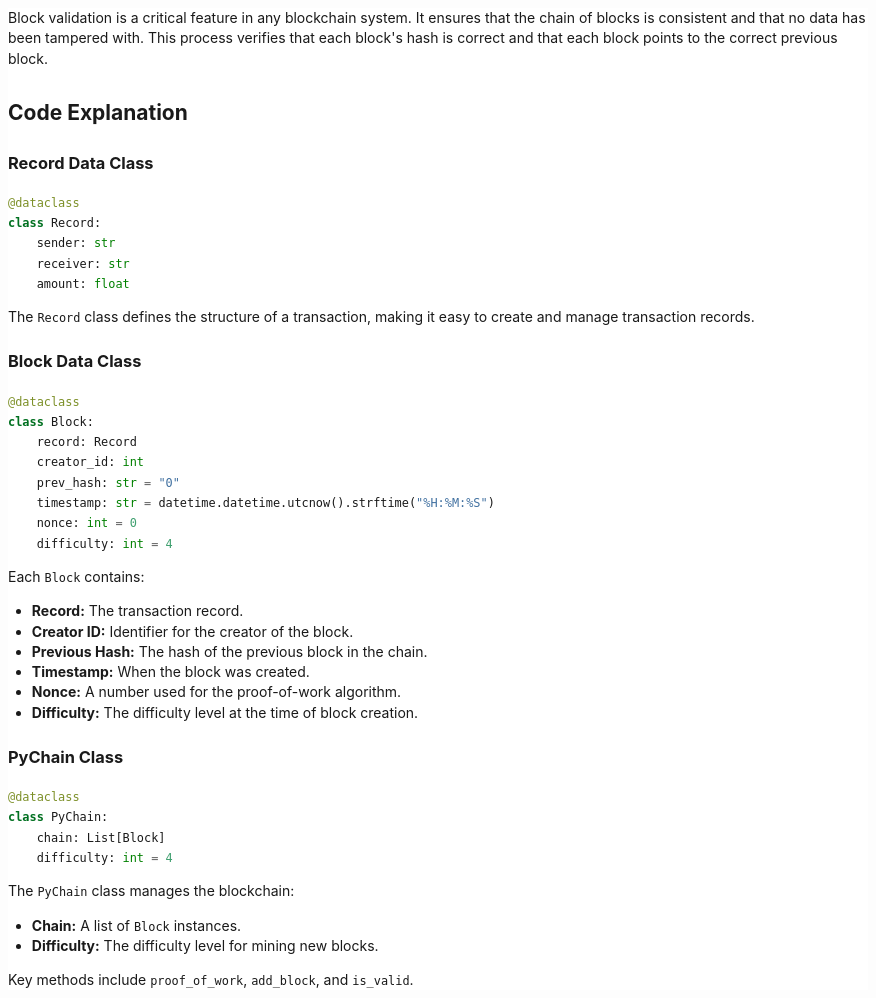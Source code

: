 Block validation is a critical feature in any blockchain system. It ensures that the chain of blocks is consistent and that no data has been tampered with. This process verifies that each block's hash is correct and that each block points to the correct previous block.

## Code Explanation

### Record Data Class

```python
@dataclass
class Record:
    sender: str
    receiver: str
    amount: float
```
The `Record` class defines the structure of a transaction, making it easy to create and manage transaction records.

### Block Data Class

```python
@dataclass
class Block:
    record: Record
    creator_id: int
    prev_hash: str = "0"
    timestamp: str = datetime.datetime.utcnow().strftime("%H:%M:%S")
    nonce: int = 0
    difficulty: int = 4
```
Each `Block` contains:

- **Record:** The transaction record.
- **Creator ID:** Identifier for the creator of the block.
- **Previous Hash:** The hash of the previous block in the chain.
- **Timestamp:** When the block was created.
- **Nonce:** A number used for the proof-of-work algorithm.
- **Difficulty:** The difficulty level at the time of block creation.

### PyChain Class

```python
@dataclass
class PyChain:
    chain: List[Block]
    difficulty: int = 4
```
The `PyChain` class manages the blockchain:

- **Chain:** A list of `Block` instances.
- **Difficulty:** The difficulty level for mining new blocks.

Key methods include `proof_of_work`, `add_block`, and `is_valid`.
